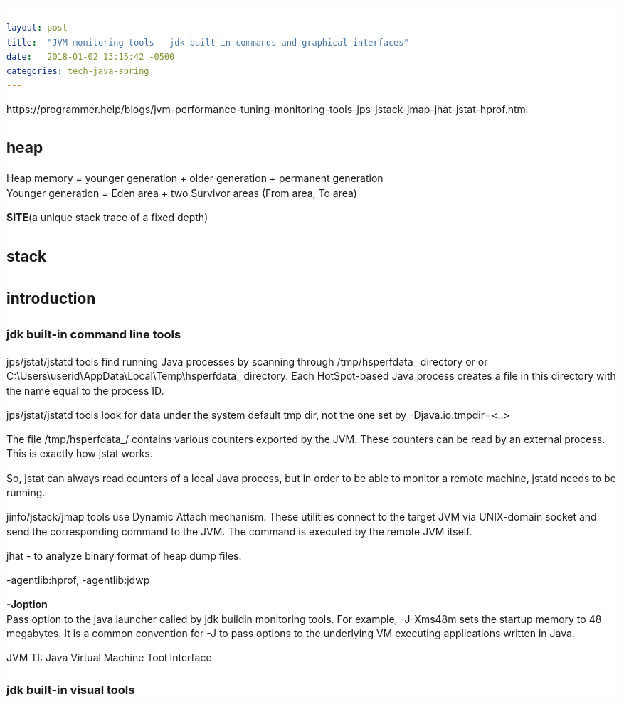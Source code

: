 ```yaml
---
layout: post
title:  "JVM monitoring tools - jdk built-in commands and graphical interfaces"
date:   2018-01-02 13:15:42 -0500
categories: tech-java-spring
---
```


https://programmer.help/blogs/jvm-performance-tuning-monitoring-tools-jps-jstack-jmap-jhat-jstat-hprof.html

## heap

Heap memory = younger generation + older generation + permanent generation  
Younger generation = Eden area + two Survivor areas (From area, To area)  

**SITE**(a unique stack trace of a fixed depth)

## stack
 

## introduction

### jdk built-in command line tools

jps/jstat/jstatd tools find running Java processes by scanning through /tmp/hsperfdata_<userid> directory or or C:\Users\userid\AppData\Local\Temp\hsperfdata_<userid> directory. Each HotSpot-based Java process creates a file in this directory with the name equal to the process ID.

jps/jstat/jstatd tools look for data under the system default tmp dir, not the one set by -Djava.io.tmpdir=<..>

The file /tmp/hsperfdata_<username>/<pid> contains various counters exported by the JVM. These counters can be read by an external process. This is exactly how jstat works. 

So, jstat can always read counters of a local Java process, but in order to be able to monitor a remote machine, jstatd needs to be running.

jinfo/jstack/jmap tools use Dynamic Attach mechanism. These utilities connect to the target JVM via UNIX-domain socket and send the corresponding command to the JVM. The command is executed by the remote JVM itself.

jhat - to analyze binary format of heap dump files.

-agentlib:hprof, -agentlib:jdwp

**-Joption**   
Pass option to the java launcher called by jdk buildin monitoring tools. For example, -J-Xms48m sets the startup memory to 48 megabytes. It is a common convention for -J to pass options to the underlying VM executing applications written in Java.
 
JVM TI: Java Virtual Machine Tool Interface
 
### jdk built-in visual tools
